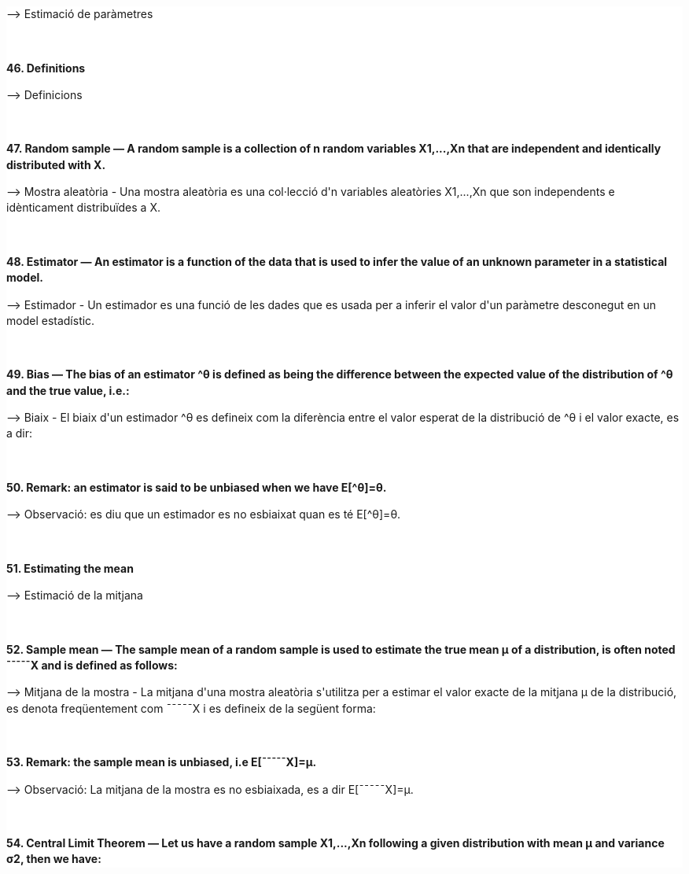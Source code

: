 &#10230; Estimació de paràmetres

<br>

**46. Definitions**

&#10230; Definicions

<br>

**47. Random sample ― A random sample is a collection of n random variables X1,...,Xn that are independent and identically distributed with X.**

&#10230; Mostra aleatòria - Una mostra aleatòria es una col·lecció d'n variables aleatòries X1,...,Xn que son independents e idènticament distribuïdes a X.

<br>

**48. Estimator ― An estimator is a function of the data that is used to infer the value of an unknown parameter in a statistical model.**

&#10230; Estimador - Un estimador es una funció de les dades que es usada per a inferir el valor d'un paràmetre desconegut en un model estadístic.

<br>

**49. Bias ― The bias of an estimator ^θ is defined as being the difference between the expected value of the distribution of ^θ and the true value, i.e.:**

&#10230; Biaix - El biaix d'un estimador ^θ es defineix com la diferència entre el valor esperat de la distribució de ^θ i el valor exacte, es a dir:

<br>

**50. Remark: an estimator is said to be unbiased when we have E[^θ]=θ.**

&#10230; Observació: es diu que un estimador es no esbiaixat quan es té E[^θ]=θ.

<br>

**51. Estimating the mean**

&#10230; Estimació de la mitjana

<br>

**52. Sample mean ― The sample mean of a random sample is used to estimate the true mean μ of a distribution, is often noted ¯¯¯¯¯X and is defined as follows:**

&#10230; Mitjana de la mostra - La mitjana d'una mostra aleatòria s'utilitza per a estimar el valor exacte de la mitjana μ de la distribució, es denota freqüentement com ¯¯¯¯¯X i es defineix de la següent forma:

<br>

**53. Remark: the sample mean is unbiased, i.e E[¯¯¯¯¯X]=μ.**

&#10230; Observació: La mitjana de la mostra es no esbiaixada, es a dir E[¯¯¯¯¯X]=μ.

<br>

**54. Central Limit Theorem ― Let us have a random sample X1,...,Xn following a given distribution with mean μ and variance σ2, then we have:**
